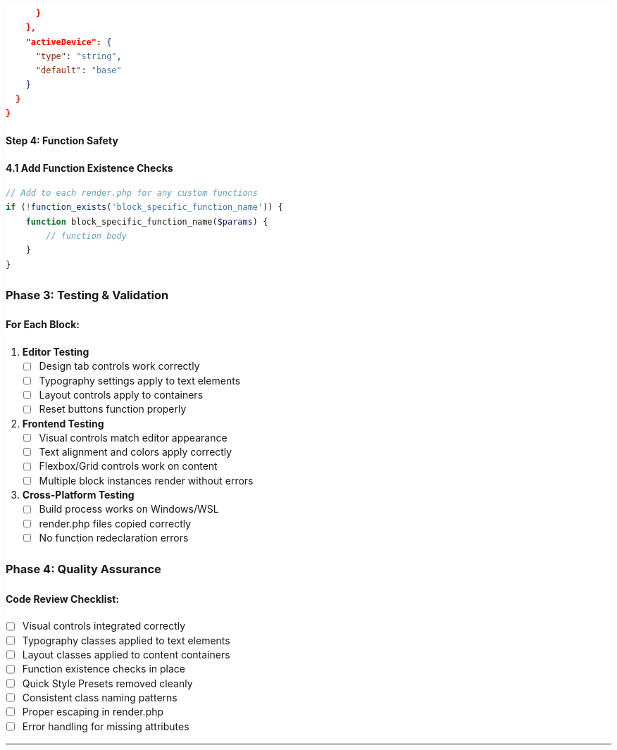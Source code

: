 ```json
      }
    },
    "activeDevice": {
      "type": "string",
      "default": "base"
    }
  }
}
```

#### **Step 4: Function Safety**

**4.1 Add Function Existence Checks**
```php
// Add to each render.php for any custom functions
if (!function_exists('block_specific_function_name')) {
    function block_specific_function_name($params) {
        // function body
    }
}
```

### **Phase 3: Testing & Validation**

#### **For Each Block:**
1. **Editor Testing**
   - [ ] Design tab controls work correctly
   - [ ] Typography settings apply to text elements
   - [ ] Layout controls apply to containers
   - [ ] Reset buttons function properly

2. **Frontend Testing**
   - [ ] Visual controls match editor appearance
   - [ ] Text alignment and colors apply correctly
   - [ ] Flexbox/Grid controls work on content
   - [ ] Multiple block instances render without errors

3. **Cross-Platform Testing**
   - [ ] Build process works on Windows/WSL
   - [ ] render.php files copied correctly
   - [ ] No function redeclaration errors

### **Phase 4: Quality Assurance**

#### **Code Review Checklist:**
- [ ] Visual controls integrated correctly
- [ ] Typography classes applied to text elements
- [ ] Layout classes applied to content containers
- [ ] Function existence checks in place
- [ ] Quick Style Presets removed cleanly
- [ ] Consistent class naming patterns
- [ ] Proper escaping in render.php
- [ ] Error handling for missing attributes

---